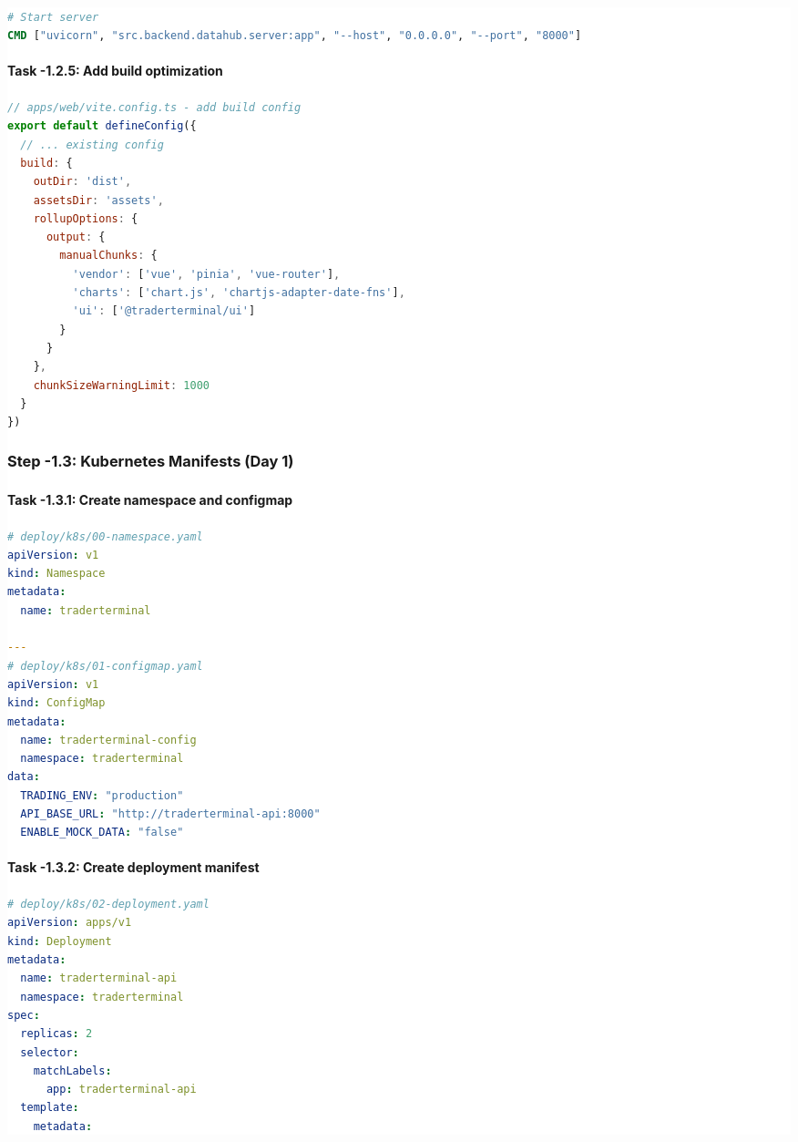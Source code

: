 ```dockerfile
# Start server
CMD ["uvicorn", "src.backend.datahub.server:app", "--host", "0.0.0.0", "--port", "8000"]
```

#### Task -1.2.5: Add build optimization
```javascript
// apps/web/vite.config.ts - add build config
export default defineConfig({
  // ... existing config
  build: {
    outDir: 'dist',
    assetsDir: 'assets',
    rollupOptions: {
      output: {
        manualChunks: {
          'vendor': ['vue', 'pinia', 'vue-router'],
          'charts': ['chart.js', 'chartjs-adapter-date-fns'],
          'ui': ['@traderterminal/ui']
        }
      }
    },
    chunkSizeWarningLimit: 1000
  }
})
```

### Step -1.3: Kubernetes Manifests (Day 1)

#### Task -1.3.1: Create namespace and configmap
```yaml
# deploy/k8s/00-namespace.yaml
apiVersion: v1
kind: Namespace
metadata:
  name: traderterminal

---
# deploy/k8s/01-configmap.yaml
apiVersion: v1
kind: ConfigMap
metadata:
  name: traderterminal-config
  namespace: traderterminal
data:
  TRADING_ENV: "production"
  API_BASE_URL: "http://traderterminal-api:8000"
  ENABLE_MOCK_DATA: "false"
```

#### Task -1.3.2: Create deployment manifest
```yaml
# deploy/k8s/02-deployment.yaml
apiVersion: apps/v1
kind: Deployment
metadata:
  name: traderterminal-api
  namespace: traderterminal
spec:
  replicas: 2
  selector:
    matchLabels:
      app: traderterminal-api
  template:
    metadata:
```
